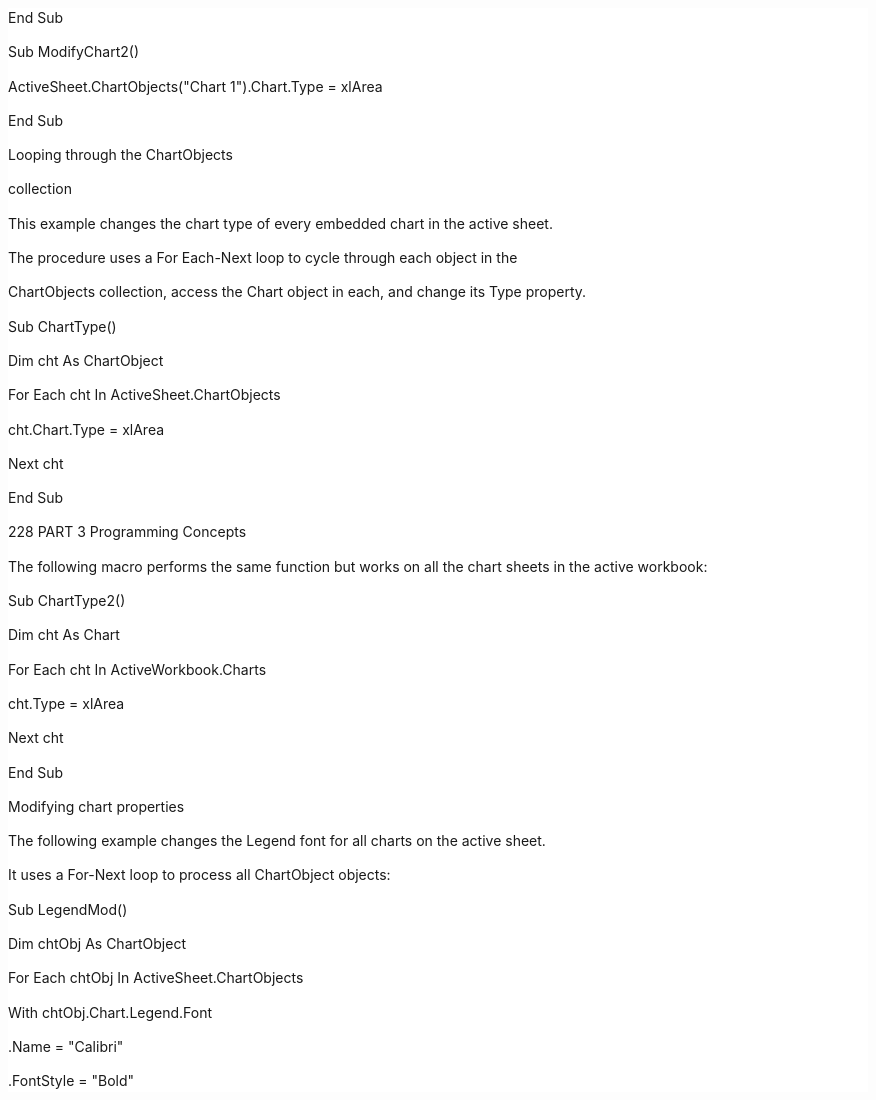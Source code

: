 End Sub

Sub ModifyChart2()

ActiveSheet.ChartObjects("Chart 1").Chart.Type = xlArea

End Sub

Looping through the ChartObjects

collection

This example changes the chart type of every embedded chart in the active sheet.

The procedure uses a For Each-Next loop to cycle through each object in the

ChartObjects collection, access the Chart object in each, and change its Type property.

Sub ChartType()

Dim cht As ChartObject

For Each cht In ActiveSheet.ChartObjects

cht.Chart.Type = xlArea

Next cht

End Sub

228    PART 3  Programming Concepts

The following macro performs the same function but works on all the chart sheets in the active workbook:

Sub ChartType2()

Dim cht As Chart

For Each cht In ActiveWorkbook.Charts

cht.Type = xlArea

Next cht

End Sub

Modifying chart properties

The following example changes the Legend font for all charts on the active sheet.

It uses a For-Next loop to process all ChartObject objects:

Sub LegendMod()

Dim chtObj As ChartObject

For Each chtObj In ActiveSheet.ChartObjects

With chtObj.Chart.Legend.Font

.Name = "Calibri"

.FontStyle = "Bold"
